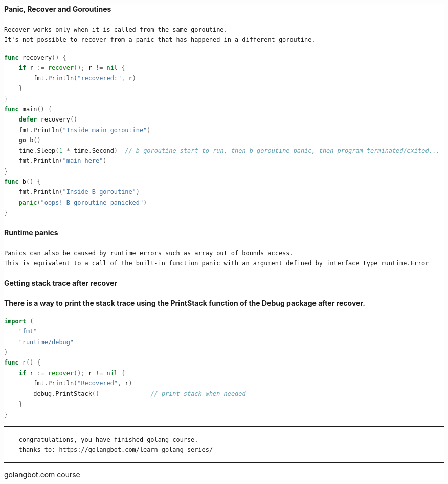 #### Panic, Recover and Goroutines
    Recover works only when it is called from the same goroutine. 
    It's not possible to recover from a panic that has happened in a different goroutine.     

```go
func recovery() {  
    if r := recover(); r != nil {
        fmt.Println("recovered:", r)
    }
}
func main() {  
    defer recovery()
    fmt.Println("Inside main goroutine")
    go b()
    time.Sleep(1 * time.Second)  // b goroutine start to run, then b goroutine panic, then program terminated/exited...
    fmt.Println("main here")
}
func b() {  
    fmt.Println("Inside B goroutine")
    panic("oops! B goroutine panicked")
}
```

#### Runtime panics
    Panics can also be caused by runtime errors such as array out of bounds access.
    This is equivalent to a call of the built-in function panic with an argument defined by interface type runtime.Error 

#### Getting stack trace after recover
**There is a way to print the stack trace using the PrintStack function of the Debug package after recover.**
```go
import (  
    "fmt"
    "runtime/debug"
)
func r() {  
    if r := recover(); r != nil {
        fmt.Println("Recovered", r)
        debug.PrintStack()              // print stack when needed
    }
}
```





------------------------------------------------------------------------
        congratulations, you have finished golang course.
        thanks to: https://golangbot.com/learn-golang-series/
------------------------------------------------------------------------

[golangbot.com course](https://golangbot.com/learn-golang-series/)



